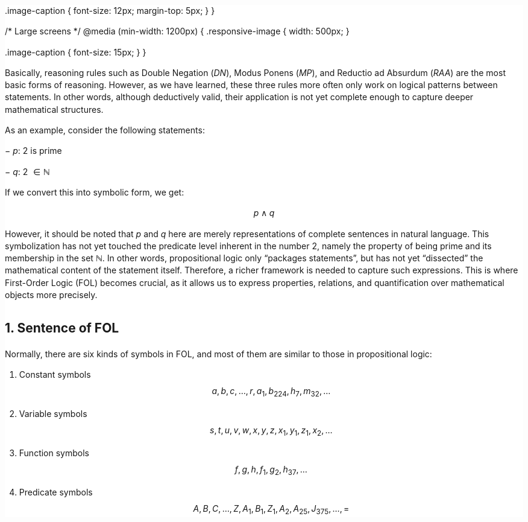 .image-caption {
font-size: 12px;
margin-top: 5px;
}
}

/* Large screens */
@media (min-width: 1200px) {
.responsive-image {
width: 500px;
}

.image-caption {
font-size: 15px;
}
}
</style>

Basically, reasoning rules such as Double Negation ($DN$), Modus Ponens ($MP$), and Reductio ad Absurdum ($RAA$) are the most basic forms of reasoning. However, as we have learned, these three rules more often only work on logical patterns between statements. In other words, although deductively valid, their application is not yet complete enough to capture deeper mathematical structures.

As an example, consider the following statements:

− $p$: 2 is prime

− $q$: 2 $\in \mathbb{N}$

If we convert this into symbolic form, we get:

$$p \land q$$

However, it should be noted that $p$ and $q$ here are merely representations of complete sentences in natural language. This symbolization has not yet touched the predicate level inherent in the number 2, namely the property of being prime and its membership in the set $\mathbb{N}$. In other words, propositional logic only “packages statements”, but has not yet “dissected” the mathematical content of the statement itself. Therefore, a richer framework is needed to capture such expressions. This is where First-Order Logic (FOL) becomes crucial, as it allows us to express properties, relations, and quantification over mathematical objects more precisely.

## 1. Sentence of FOL

Normally, there are six kinds of symbols in FOL, and most of them are similar to those in propositional logic:

1. Constant symbols
 $$a, b, c, \dots, r, a_1, b_{224}, h_7, m_{32}, \dots$$

2. Variable symbols
 $$s, t, u, v, w, x, y, z, x_1, y_1, z_1, x_2, \dots$$

3. Function symbols
 $$f, g, h, f_1, g_2, h_{37}, \dots$$

4. Predicate symbols
 $$A, B, C, \dots, Z, A_1, B_1, Z_1, A_2, A_{25}, J_{375}, \dots, =$$
